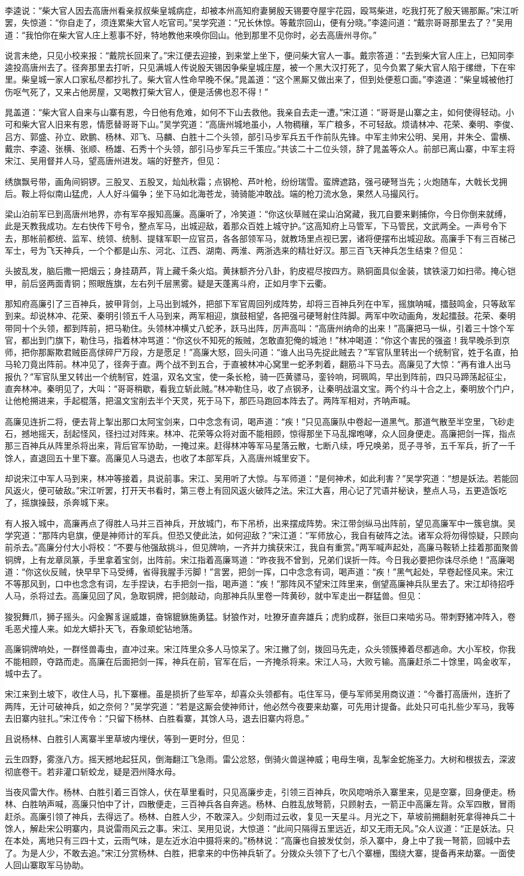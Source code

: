 李逵说：“柴大官人因去高唐州看亲叔叔柴皇城病症，却被本州高知府妻舅殷天锡要夺屋宇花园，殴骂柴进，吃我打死了殷天锡那厮。”宋江听罢，失惊道：“你自走了，须连累柴大官人吃官司。”吴学究道：“兄长休惊。等戴宗回山，便有分晓。”李逵问道：“戴宗哥哥那里去了？”吴用道：“我怕你在柴大官人庄上惹事不好，特地教他来唤你回山。他到那里不见你时，必去高唐州寻你。”

说言未绝，只见小校来报：“戴院长回来了。”宋江便去迎接，到来堂上坐下，便问柴大官人一事。戴宗答道：“去到柴大官人庄上，已知同李逵投高唐州去了。径奔那里去打听，只见满城人传说殷天锡因争柴皇城庄屋，被一个黑大汉打死了，见今负累了柴大官人陷于缧绁，下在牢里。柴皇城一家人口家私尽都抄扎了。柴大官人性命早晚不保。”晁盖道：“这个黑厮又做出来了，但到处便惹口面。”李逵道：“柴皇城被他打伤呕气死了，又来占他房屋，又喝教打柴大官人，便是活佛也忍不得！”

晁盖道：“柴大官人自来与山寨有恩，今日他有危难，如何不下山去救他。我亲自去走一遭。”宋江道：“哥哥是山寨之主，如何使得轻动。小可和柴大官人旧来有恩，情愿替哥哥下山。”吴学究道：“高唐州城地虽小，人物稠穰，军广粮多，不可轻敌。烦请林冲、花荣、秦明、李俊、吕方、郭盛、孙立、欧鹏、杨林、邓飞、马麟、白胜十二个头领，部引马步军兵五千作前队先锋。中军主帅宋公明、吴用，并朱仝、雷横、戴宗、李逵、张横、张顺、杨雄、石秀十个头领，部引马步军兵三千策应。”共该二十二位头领，辞了晁盖等众人。前部已离山寨，中军主将宋江、吴用督并人马，望高唐州进发。端的好整齐，但见：

绣旗飘号带，画角间铜锣。三股叉、五股叉，灿灿秋霜；点钢枪、芦叶枪，纷纷瑞雪。蛮牌遮路，强弓硬弩当先；火炮随车，大戟长戈拥后。鞍上将似南山猛虎，人人好斗偏争；坐下马如北海苍龙，骑骑能冲敢战。端的枪刀流水急，果然人马撮风行。

梁山泊前军已到高唐州地界，亦有军卒报知高廉。高廉听了，冷笑道：“你这伙草贼在梁山泊窝藏，我兀自要来剿捕你，今日你倒来就缚，此是天教我成功。左右快传下号令，整点军马，出城迎敌，着那众百姓上城守护。”这高知府上马管军，下马管民，文武两全。一声号令下去，那帐前都统、监军、统领、统制、提辖军职一应官员，各各部领军马，就教场里点视已罢，诸将便摆布出城迎敌。高廉手下有三百梯己军士，号为飞天神兵，一个个都是山东、河北、江西、湖南、两淮、两浙选来的精壮好汉。那三百飞天神兵怎生结束？但见：

头披乱发，脑后撒一把烟云；身挂葫芦，背上藏千条火焰。黄抹额齐分八卦，豹皮裩尽按四方。熟铜面具似金装，镔铁滚刀如扫帚。掩心铠甲，前后竖两面青铜；照眼旌旗，左右列千层黑雾。疑是天蓬离斗府，正如月孛下云衢。

那知府高廉引了三百神兵，披甲背剑，上马出到城外，把部下军官周回列成阵势，却将三百神兵列在中军，摇旗呐喊，擂鼓鸣金，只等敌军到来。却说林冲、花荣、秦明引领五千人马到来，两军相迎，旗鼓相望，各把强弓硬弩射住阵脚。两军中吹动画角，发起擂鼓。花荣、秦明带同十个头领，都到阵前，把马勒住。头领林冲横丈八蛇矛，跃马出阵，厉声高叫：“高唐州纳命的出来！”高廉把马一纵，引着三十馀个军官，都出到门旗下，勒住马，指着林冲骂道：“你这伙不知死的叛贼，怎敢直犯俺的城池！”林冲喝道：“你这个害民的强盗！我早晚杀到京师，把你那厮欺君贼臣高俅碎尸万段，方是愿足！”高廉大怒，回头问道：“谁人出马先捉此贼去？”军官队里转出一个统制官，姓于名直，拍马轮刀竟出阵前。林冲见了，径奔于直。两个战不到五合，于直被林冲心窝里一蛇矛刺着，翻筋斗下马去。高廉见了大惊：“再有谁人出马报仇？”军官队里又转出一个统制官，姓温，双名文宝，使一条长枪，骑一匹黄骠马，銮铃响，珂珮鸣，早出到阵前，四只马蹄荡起征尘，直奔林冲。秦明见了，大叫：“哥哥稍歇，看我立斩此贼。”林冲勒住马，收了点钢矛，让秦明战温文宝。两个约斗十合之上，秦明放个门户，让他枪搠进来，手起棍落，把温文宝削去半个天灵，死于马下，那匹马跑回本阵去了。两阵军相对，齐呐声喊。

高廉见连折二将，便去背上掣出那口太阿宝剑来，口中念念有词，喝声道：“疾！”只见高廉队中卷起一道黑气。那道气散至半空里，飞砂走石，撼地摇天，刮起怪风，径扫过对阵来。林冲、花荣等众将对面不能相顾，惊得那坐下马乱撺咆哮，众人回身便走。高廉把剑一挥，指点那三百神兵从阵里杀将出来，背后官军协助，一掩过来。赶得林冲等军马星落云散，七断八续，呼兄唤弟，觅子寻爷，五千军兵，折了一千馀人，直退回五十里下寨。高廉见人马退去，也收了本部军兵，入高唐州城里安下。

却说宋江中军人马到来，林冲等接着，具说前事。宋江、吴用听了大惊。与军师道：“是何神术，如此利害？”吴学究道：“想是妖法。若能回风返火，便可破敌。”宋江听罢，打开天书看时，第三卷上有回风返火破阵之法。宋江大喜，用心记了咒语并秘诀，整点人马，五更造饭吃了，摇旗操鼓，杀奔城下来。

有人报入城中，高廉再点了得胜人马并三百神兵，开放城门，布下吊桥，出来摆成阵势。宋江带剑纵马出阵前，望见高廉军中一簇皂旗。吴学究道：“那阵内皂旗，便是神师计的军兵。但恐又使此法，如何迎敌？”宋江道：“军师放心，我自有破阵之法。诸军众将勿得惊疑，只顾向前杀去。”高廉分付大小将校：“不要与他强敌挑斗，但见牌响，一齐并力擒获宋江，我自有重赏。”两军喊声起处，高廉马鞍轿上挂着那面聚兽铜牌，上有龙章凤篆，手里拿着宝剑，出阵前。宋江指着高廉骂道：“昨夜我不曾到，兄弟们误折一阵。今日我必要把你诛尽杀绝！”高廉喝道：“你这伙反贼，快早早下马受缚，省得我腥手污脚！”言罢，把剑一挥，口中念念有词，喝声道：“疾！”黑气起处，早卷起怪风来。宋江不等那风到，口中也念念有词，左手捏诀，右手把剑一指，喝声道：“疾！”那阵风不望宋江阵里来，倒望高廉神兵队里去了。宋江却待招呼人马，杀将过去。高廉见回了风，急取铜牌，把剑敲动，向那神兵队里卷一阵黄砂，就中军走出一群猛兽。但见：

狻猊舞爪，狮子摇头。闪金獬豸逞威雄，奋锦貔貅施勇猛。豺狼作对，吐獠牙直奔雄兵；虎豹成群，张巨口来啮劣马。带刺野猪冲阵入，卷毛恶犬撞人来。如龙大蟒扑天飞，吞象顽蛇钻地落。

高廉铜牌响处，一群怪兽毒虫，直冲过来。宋江阵里众多人马惊呆了。宋江撇了剑，拨回马先走，众头领簇捧着尽都逃命。大小军校，你我不能相顾，夺路而走。高廉在后面把剑一挥，神兵在前，官军在后，一齐掩杀将来。宋江人马，大败亏输。高廉赶杀二十馀里，鸣金收军，城中去了。

宋江来到土坡下，收住人马，扎下寨栅。虽是损折了些军卒，却喜众头领都有。屯住军马，便与军师吴用商议道：“今番打高唐州，连折了两阵，无计可破神兵，如之奈何？”吴学究道：“若是这厮会使神师计，他必然今夜要来劫寨，可先用计提备。此处只可屯扎些少军马，我等去旧寨内驻扎。”宋江传令：“只留下杨林、白胜看寨，其馀人马，退去旧寨内将息。”

且说杨林、白胜引人离寨半里草坡内埋伏，等到一更时分，但见：

云生四野，雾涨八方。摇天撼地起狂风，倒海翻江飞急雨。雷公忿怒，倒骑火兽逞神威；电母生嗔，乱掣金蛇施圣力。大树和根拔去，深波彻底卷干。若非灌口斩蛟龙，疑是泗州降水母。

当夜风雷大作。杨林、白胜引着三百馀人，伏在草里看时，只见高廉步走，引领三百神兵，吹风唿哨杀入寨里来，见是空寨，回身便走。杨林、白胜呐声喊，高廉只怕中了计，四散便走，三百神兵各自奔逃。杨林、白胜乱放弩箭，只顾射去，一箭正中高廉左背。众军四散，冒雨赶杀。高廉引领了神兵，去得远了。杨林、白胜人少，不敢深入。少刻雨过云收，复见一天星斗。月光之下，草坡前搠翻射死拿得神兵二十馀人，解赴宋公明寨内，具说雷雨风云之事。宋江、吴用见说，大惊道：“此间只隔得五里远近，却又无雨无风。”众人议道：“正是妖法。只在本处，离地只有三四十丈，云雨气味，是左近水泊中摄将来的。”杨林说：“高廉也自披发仗剑，杀入寨中，身上中了我一弩箭，回城中去了。为是人少，不敢去追。”宋江分赏杨林、白胜，把拿来的中伤神兵斩了。分拨众头领下了七八个寨栅，围绕大寨，提备再来劫寨。一面使人回山寨取军马协助。
